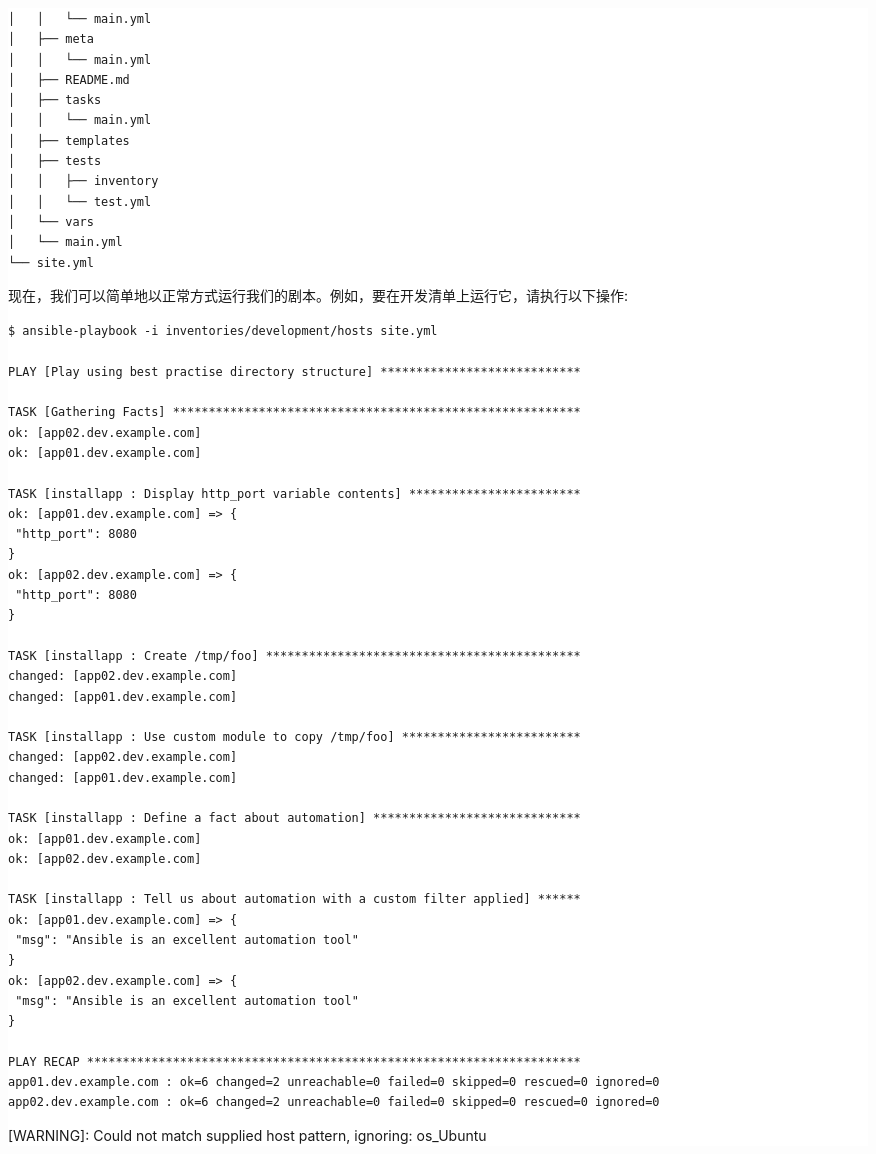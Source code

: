 ```
│   │   └── main.yml
│   ├── meta
│   │   └── main.yml
│   ├── README.md
│   ├── tasks
│   │   └── main.yml
│   ├── templates
│   ├── tests
│   │   ├── inventory
│   │   └── test.yml
│   └── vars
│   └── main.yml
└── site.yml
```

现在，我们可以简单地以正常方式运行我们的剧本。例如，要在开发清单上运行它，请执行以下操作:

```
$ ansible-playbook -i inventories/development/hosts site.yml

PLAY [Play using best practise directory structure] ****************************

TASK [Gathering Facts] *********************************************************
ok: [app02.dev.example.com]
ok: [app01.dev.example.com]

TASK [installapp : Display http_port variable contents] ************************
ok: [app01.dev.example.com] => {
 "http_port": 8080
}
ok: [app02.dev.example.com] => {
 "http_port": 8080
}

TASK [installapp : Create /tmp/foo] ********************************************
changed: [app02.dev.example.com]
changed: [app01.dev.example.com]

TASK [installapp : Use custom module to copy /tmp/foo] *************************
changed: [app02.dev.example.com]
changed: [app01.dev.example.com]

TASK [installapp : Define a fact about automation] *****************************
ok: [app01.dev.example.com]
ok: [app02.dev.example.com]

TASK [installapp : Tell us about automation with a custom filter applied] ******
ok: [app01.dev.example.com] => {
 "msg": "Ansible is an excellent automation tool"
}
ok: [app02.dev.example.com] => {
 "msg": "Ansible is an excellent automation tool"
}

PLAY RECAP *********************************************************************
app01.dev.example.com : ok=6 changed=2 unreachable=0 failed=0 skipped=0 rescued=0 ignored=0
app02.dev.example.com : ok=6 changed=2 unreachable=0 failed=0 skipped=0 rescued=0 ignored=0
```


[WARNING]: Could not match supplied host pattern, ignoring: os_Ubuntu